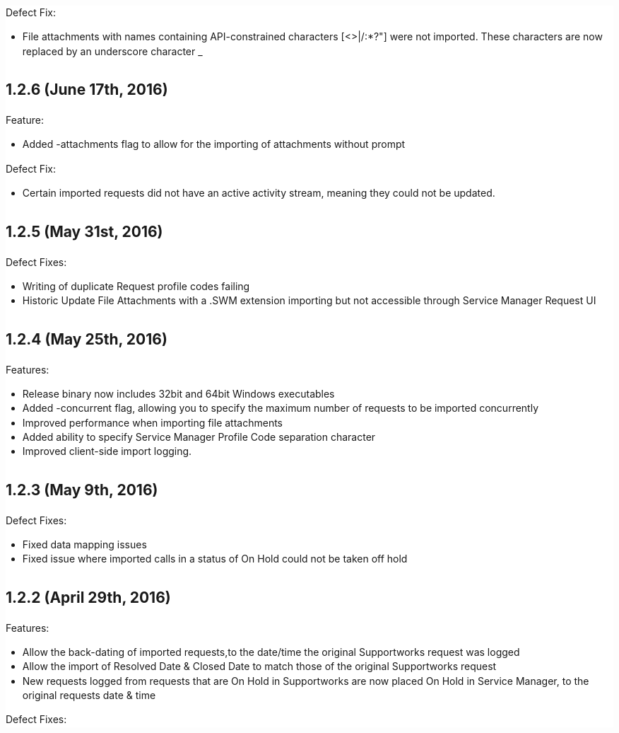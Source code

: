 Defect Fix:

- File attachments with names containing API-constrained characters [<>|\/:*?"] were not imported. These characters are now replaced by an underscore character _

## 1.2.6 (June 17th, 2016)

Feature:

- Added -attachments flag to allow for the importing of attachments without prompt

Defect Fix:

- Certain imported requests did not have an active activity stream, meaning they could not be updated.

## 1.2.5 (May 31st, 2016)

Defect Fixes:

- Writing of duplicate Request profile codes failing
- Historic Update File Attachments with a .SWM extension importing but not accessible through Service Manager Request UI

## 1.2.4 (May 25th, 2016)

Features:

- Release binary now includes 32bit and 64bit Windows executables
- Added -concurrent flag, allowing you to specify the maximum number of requests to be imported concurrently
- Improved performance when importing file attachments
- Added ability to specify Service Manager Profile Code separation character
- Improved client-side import logging.

## 1.2.3 (May 9th, 2016)

Defect Fixes:

- Fixed data mapping issues
- Fixed issue where imported calls in a status of On Hold could not be taken off hold  

## 1.2.2 (April 29th, 2016)

Features:

- Allow the back-dating of imported requests,to the date/time the original Supportworks request was logged
- Allow the import of Resolved Date & Closed Date to match those of the original Supportworks request
- New requests logged from requests that are On Hold in Supportworks are now placed On Hold in Service Manager, to the original requests date & time

Defect Fixes:
